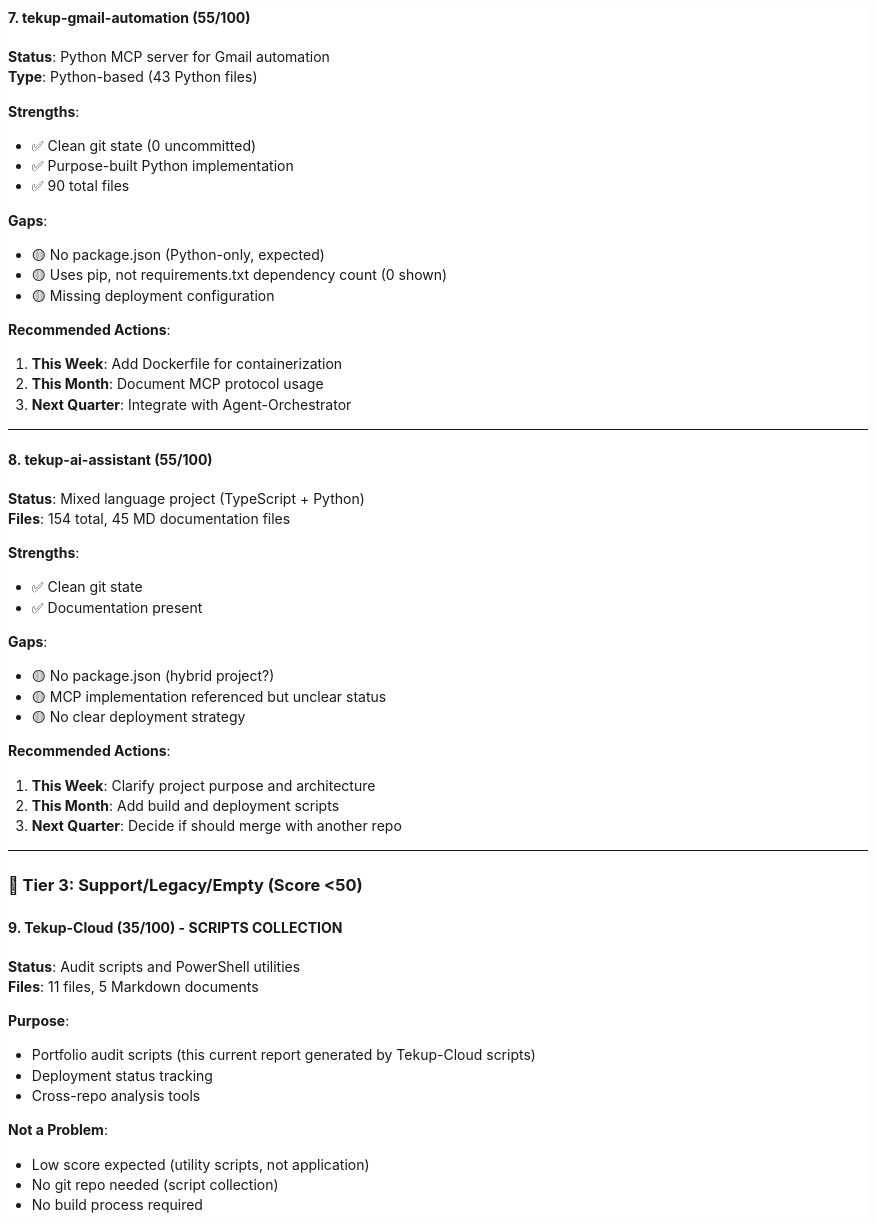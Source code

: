 #### 7. tekup-gmail-automation (55/100)
**Status**: Python MCP server for Gmail automation  
**Type**: Python-based (43 Python files)

**Strengths**:
- ✅ Clean git state (0 uncommitted)
- ✅ Purpose-built Python implementation
- ✅ 90 total files

**Gaps**:
- 🟡 No package.json (Python-only, expected)
- 🟡 Uses pip, not requirements.txt dependency count (0 shown)
- 🟡 Missing deployment configuration

**Recommended Actions**:
1. **This Week**: Add Dockerfile for containerization
2. **This Month**: Document MCP protocol usage
3. **Next Quarter**: Integrate with Agent-Orchestrator

---

#### 8. tekup-ai-assistant (55/100)
**Status**: Mixed language project (TypeScript + Python)  
**Files**: 154 total, 45 MD documentation files

**Strengths**:
- ✅ Clean git state
- ✅ Documentation present

**Gaps**:
- 🟡 No package.json (hybrid project?)
- 🟡 MCP implementation referenced but unclear status
- 🟡 No clear deployment strategy

**Recommended Actions**:
1. **This Week**: Clarify project purpose and architecture
2. **This Month**: Add build and deployment scripts
3. **Next Quarter**: Decide if should merge with another repo

---

### 🥉 Tier 3: Support/Legacy/Empty (Score <50)

#### 9. Tekup-Cloud (35/100) - **SCRIPTS COLLECTION**
**Status**: Audit scripts and PowerShell utilities  
**Files**: 11 files, 5 Markdown documents

**Purpose**: 
- Portfolio audit scripts (this current report generated by Tekup-Cloud scripts)
- Deployment status tracking
- Cross-repo analysis tools

**Not a Problem**:
- Low score expected (utility scripts, not application)
- No git repo needed (script collection)
- No build process required

